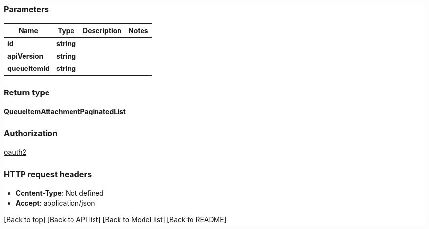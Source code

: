 ### Parameters

Name | Type | Description  | Notes
------------- | ------------- | ------------- | -------------
 **id** | **string**|  | 
 **apiVersion** | **string**|  | 
 **queueItemId** | **string**|  | 

### Return type

[**QueueItemAttachmentPaginatedList**](QueueItemAttachmentPaginatedList.md)

### Authorization

[oauth2](../README.md#oauth2)

### HTTP request headers

 - **Content-Type**: Not defined
 - **Accept**: application/json

[[Back to top]](#) [[Back to API list]](../README.md#documentation-for-api-endpoints) [[Back to Model list]](../README.md#documentation-for-models) [[Back to README]](../README.md)
